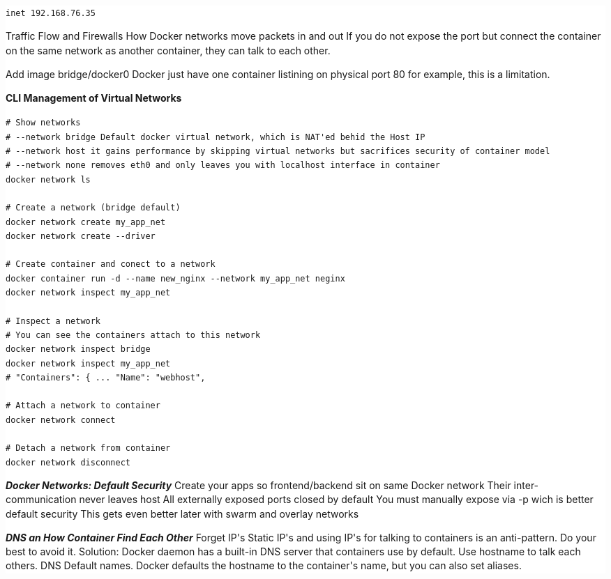 ```console
inet 192.168.76.35
```

Traffic Flow and Firewalls
How Docker networks move packets in and out
If you do not expose the port but connect the container on the same network as another container, they can talk to each other.

Add image bridge/docker0
Docker just have one container listining on physical port 80 for example, this is a limitation.

**CLI Management of Virtual Networks**
```console
# Show networks
# --network bridge Default docker virtual network, which is NAT'ed behid the Host IP
# --network host it gains performance by skipping virtual networks but sacrifices security of container model
# --network none removes eth0 and only leaves you with localhost interface in container
docker network ls

# Create a network (bridge default)
docker network create my_app_net
docker network create --driver

# Create container and conect to a network
docker container run -d --name new_nginx --network my_app_net neginx
docker network inspect my_app_net

# Inspect a network
# You can see the containers attach to this network 
docker network inspect bridge
docker network inspect my_app_net
# "Containers": { ... "Name": "webhost",

# Attach a network to container
docker network connect

# Detach a network from container
docker network disconnect
```

***Docker Networks: Default Security***
Create your apps so frontend/backend sit on same Docker network
Their inter-communication never leaves host
All externally exposed ports closed by default
You must manually expose via -p wich is better default security
This gets even better later with swarm and overlay networks


***DNS an How Container Find Each Other***
Forget IP's Static IP's and using IP's for talking to containers is an anti-pattern. Do your best to avoid it.
Solution: Docker daemon has a built-in DNS server that containers use by default. Use hostname to talk each others.
DNS Default names. Docker defaults the hostname to the container's name, but you can also set aliases.
